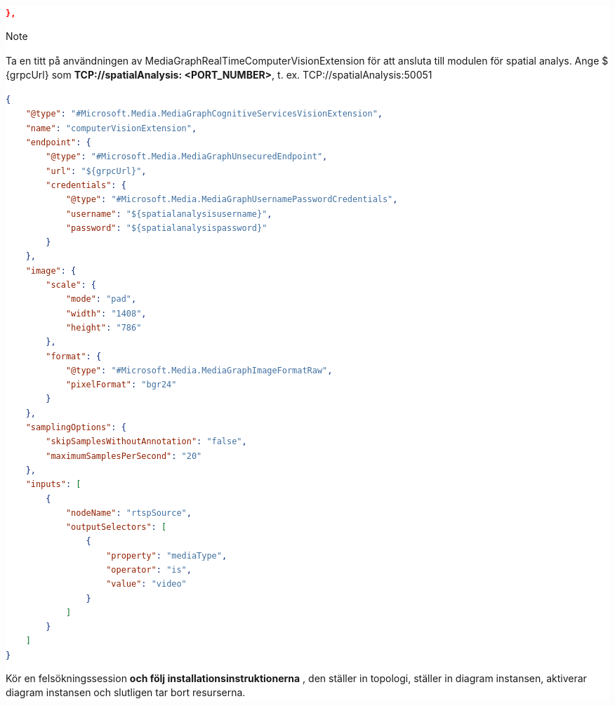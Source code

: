 ```json
},
```

>[!Note]
Ta en titt på användningen av MediaGraphRealTimeComputerVisionExtension för att ansluta till modulen för spatial analys. Ange $ {grpcUrl} som **TCP://spatialAnalysis: <PORT_NUMBER>**, t. ex. TCP://spatialAnalysis:50051

```json
{
    "@type": "#Microsoft.Media.MediaGraphCognitiveServicesVisionExtension",
    "name": "computerVisionExtension",
    "endpoint": {
        "@type": "#Microsoft.Media.MediaGraphUnsecuredEndpoint",
        "url": "${grpcUrl}",
        "credentials": {
            "@type": "#Microsoft.Media.MediaGraphUsernamePasswordCredentials",
            "username": "${spatialanalysisusername}",
            "password": "${spatialanalysispassword}"
        }
    },
    "image": {
        "scale": {
            "mode": "pad",
            "width": "1408",
            "height": "786"
        },
        "format": {
            "@type": "#Microsoft.Media.MediaGraphImageFormatRaw",
            "pixelFormat": "bgr24"
        }
    },
    "samplingOptions": {
        "skipSamplesWithoutAnnotation": "false",
        "maximumSamplesPerSecond": "20"
    },
    "inputs": [
        {
            "nodeName": "rtspSource",
            "outputSelectors": [
                {
                    "property": "mediaType",
                    "operator": "is",
                    "value": "video"
                }
            ]
        }
    ]
}
```

Kör en felsökningssession **och följ installationsinstruktionerna** , den ställer in topologi, ställer in diagram instansen, aktiverar diagram instansen och slutligen tar bort resurserna.
